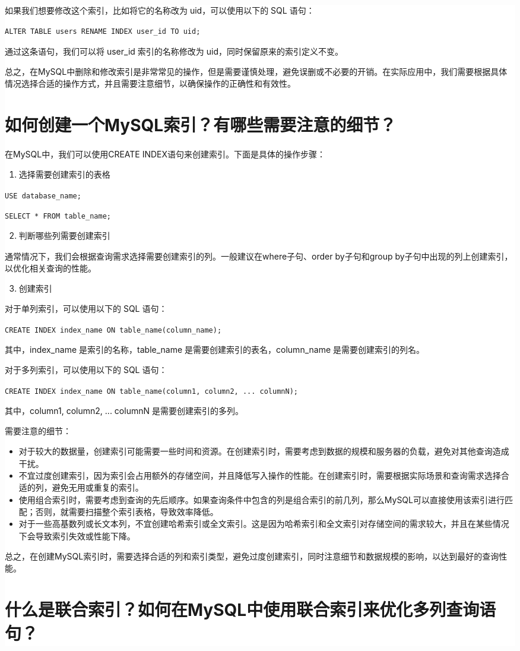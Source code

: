 如果我们想要修改这个索引，比如将它的名称改为 uid，可以使用以下的 SQL 语句：

```
ALTER TABLE users RENAME INDEX user_id TO uid;
```

通过这条语句，我们可以将 user_id 索引的名称修改为 uid，同时保留原来的索引定义不变。

总之，在MySQL中删除和修改索引是非常常见的操作，但是需要谨慎处理，避免误删或不必要的开销。在实际应用中，我们需要根据具体情况选择合适的操作方式，并且需要注意细节，以确保操作的正确性和有效性。


# 如何创建一个MySQL索引？有哪些需要注意的细节？

在MySQL中，我们可以使用CREATE INDEX语句来创建索引。下面是具体的操作步骤：

1. 选择需要创建索引的表格

```
USE database_name;
```

```
SELECT * FROM table_name;
```

2. 判断哪些列需要创建索引

通常情况下，我们会根据查询需求选择需要创建索引的列。一般建议在where子句、order by子句和group by子句中出现的列上创建索引，以优化相关查询的性能。

3. 创建索引

对于单列索引，可以使用以下的 SQL 语句：

```
CREATE INDEX index_name ON table_name(column_name);
```

其中，index_name 是索引的名称，table_name 是需要创建索引的表名，column_name 是需要创建索引的列名。

对于多列索引，可以使用以下的 SQL 语句：

```
CREATE INDEX index_name ON table_name(column1, column2, ... columnN);
```

其中，column1, column2, ... columnN 是需要创建索引的多列。

需要注意的细节：

- 对于较大的数据量，创建索引可能需要一些时间和资源。在创建索引时，需要考虑到数据的规模和服务器的负载，避免对其他查询造成干扰。
- 不宜过度创建索引，因为索引会占用额外的存储空间，并且降低写入操作的性能。在创建索引时，需要根据实际场景和查询需求选择合适的列，避免无用或重复的索引。
- 使用组合索引时，需要考虑到查询的先后顺序。如果查询条件中包含的列是组合索引的前几列，那么MySQL可以直接使用该索引进行匹配；否则，就需要扫描整个索引表格，导致效率降低。
- 对于一些高基数列或长文本列，不宜创建哈希索引或全文索引。这是因为哈希索引和全文索引对存储空间的需求较大，并且在某些情况下会导致索引失效或性能下降。

总之，在创建MySQL索引时，需要选择合适的列和索引类型，避免过度创建索引，同时注意细节和数据规模的影响，以达到最好的查询性能。





# 什么是联合索引？如何在MySQL中使用联合索引来优化多列查询语句？
